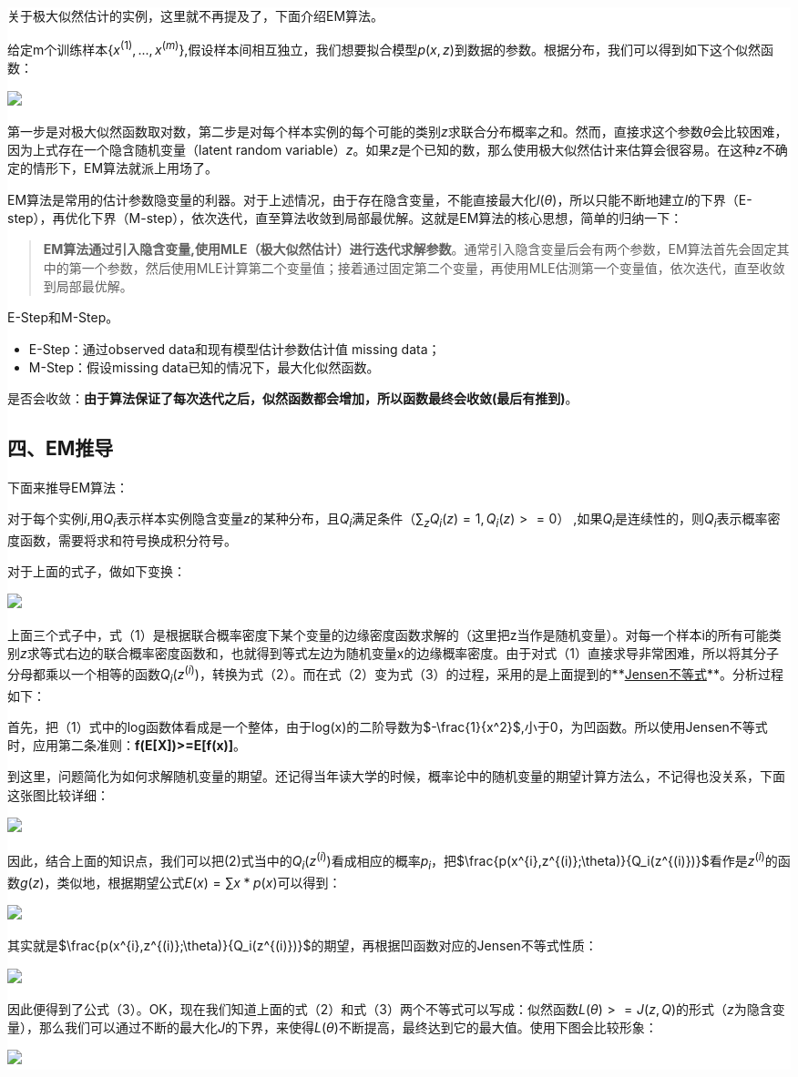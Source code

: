 关于极大似然估计的实例，这里就不再提及了，下面介绍EM算法。

给定m个训练样本{$x^{(1)},...,x^{(m)}$},假设样本间相互独立，我们想要拟合模型$p(x ,z)$到数据的参数。根据分布，我们可以得到如下这个似然函数：

![](http://www.csuldw.com/assets/articleImg/2015-12-02-gs1.png)

第一步是对极大似然函数取对数，第二步是对每个样本实例的每个可能的类别$z$求联合分布概率之和。然而，直接求这个参数$\theta$会比较困难，因为上式存在一个隐含随机变量（latent random variable）$z$。如果$z$是个已知的数，那么使用极大似然估计来估算会很容易。在这种$z$不确定的情形下，EM算法就派上用场了。

EM算法是常用的估计参数隐变量的利器。对于上述情况，由于存在隐含变量，不能直接最大化$l(\theta)$，所以只能不断地建立$l$的下界（E-step），再优化下界（M-step），依次迭代，直至算法收敛到局部最优解。这就是EM算法的核心思想，简单的归纳一下：

> **EM算法通过引入隐含变量,使用MLE（极大似然估计）进行迭代求解参数**。通常引入隐含变量后会有两个参数，EM算法首先会固定其中的第一个参数，然后使用MLE计算第二个变量值；接着通过固定第二个变量，再使用MLE估测第一个变量值，依次迭代，直至收敛到局部最优解。

E-Step和M-Step。

- E-Step：通过observed data和现有模型估计参数估计值 missing data；
- M-Step：假设missing data已知的情况下，最大化似然函数。

是否会收敛：**由于算法保证了每次迭代之后，似然函数都会增加，所以函数最终会收敛(最后有推到)**。

## 四、EM推导

下面来推导EM算法：

对于每个实例$i$,用$Q_{i}$表示样本实例隐含变量$z$的某种分布，且$Q_i$满足条件（$\sum_zQ_i(z)=1,Q_i(z)>=0$） ,如果$Q_i$是连续性的，则$Q_i$表示概率密度函数，需要将求和符号换成积分符号。

对于上面的式子，做如下变换：

![](http://www.csuldw.com/assets/articleImg/2015-12-02-gs2.png)

上面三个式子中，式（1）是根据联合概率密度下某个变量的边缘密度函数求解的（这里把z当作是随机变量）。对每一个样本i的所有可能类别$z$求等式右边的联合概率密度函数和，也就得到等式左边为随机变量x的边缘概率密度。由于对式（1）直接求导非常困难，所以将其分子分母都乘以一个相等的函数$Q_{i}(z^{(i)})$，转换为式（2）。而在式（2）变为式（3）的过程，采用的是上面提到的**[Jensen不等式](http://www.csuldw.com/2015/12/02/2015-12-02-EM-algorithms/#二、Jensen不等式)**。分析过程如下：

首先，把（1）式中的log函数体看成是一个整体，由于log(x)的二阶导数为$-\frac{1}{x^2}$,小于0，为凹函数。所以使用Jensen不等式时，应用第二条准则：**f(E[X])>=E[f(x)]**。

到这里，问题简化为如何求解随机变量的期望。还记得当年读大学的时候，概率论中的随机变量的期望计算方法么，不记得也没关系，下面这张图比较详细：

![](http://www.csuldw.com/assets/articleImg/2015-12-02-p2.png)

因此，结合上面的知识点，我们可以把(2)式当中的$Q_i(z^{(i)})$看成相应的概率$p_i$，把$\frac{p(x^{i},z^{(i)};\theta)}{Q_i(z^{(i)})}$看作是$z^{(i)}$的函数$g(z)$，类似地，根据期望公式$E(x)=\sum x*p(x)$可以得到：

![](http://www.csuldw.com/assets/articleImg/2015-12-02-gs3.png)

其实就是$\frac{p(x^{i},z^{(i)};\theta)}{Q_i(z^{(i)})}$的期望，再根据凹函数对应的Jensen不等式性质：


![](http://www.csuldw.com/assets/articleImg/2015-12-02-gs4.png)

因此便得到了公式（3）。OK，现在我们知道上面的式（2）和式（3）两个不等式可以写成：似然函数$L(θ)>=J(z,Q)$的形式（$z$为隐含变量），那么我们可以通过不断的最大化$J$的下界，来使得$L(θ)$不断提高，最终达到它的最大值。使用下图会比较形象：

![](http://www.csuldw.com/assets/articleImg/2015-12-02-p3.png)
